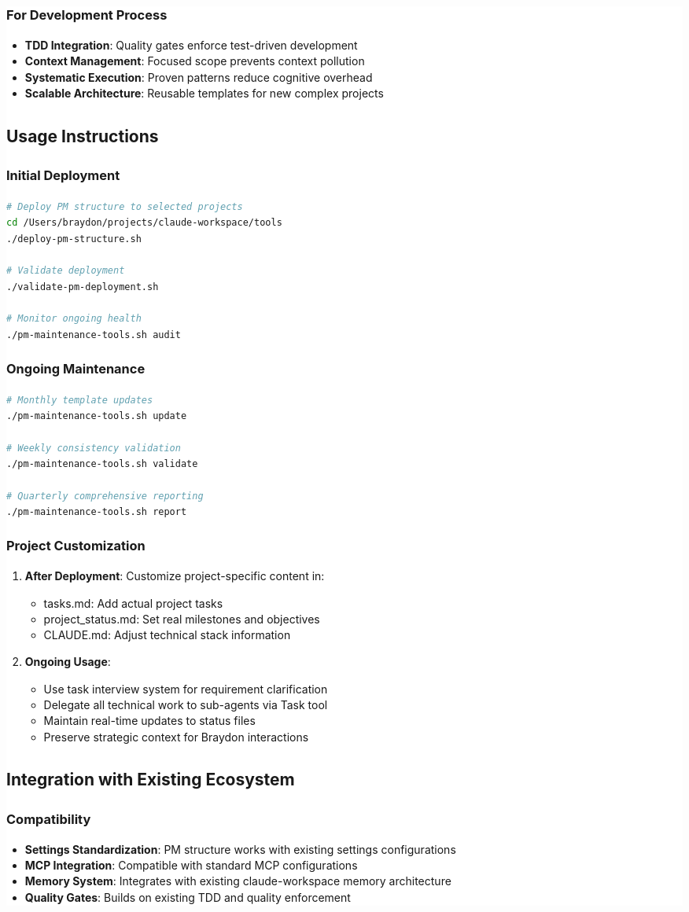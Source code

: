 ### For Development Process
- **TDD Integration**: Quality gates enforce test-driven development
- **Context Management**: Focused scope prevents context pollution
- **Systematic Execution**: Proven patterns reduce cognitive overhead
- **Scalable Architecture**: Reusable templates for new complex projects

## Usage Instructions

### Initial Deployment
```bash
# Deploy PM structure to selected projects
cd /Users/braydon/projects/claude-workspace/tools
./deploy-pm-structure.sh

# Validate deployment
./validate-pm-deployment.sh

# Monitor ongoing health
./pm-maintenance-tools.sh audit
```

### Ongoing Maintenance
```bash
# Monthly template updates
./pm-maintenance-tools.sh update

# Weekly consistency validation
./pm-maintenance-tools.sh validate

# Quarterly comprehensive reporting
./pm-maintenance-tools.sh report
```

### Project Customization
1. **After Deployment**: Customize project-specific content in:
   - tasks.md: Add actual project tasks
   - project_status.md: Set real milestones and objectives
   - CLAUDE.md: Adjust technical stack information

2. **Ongoing Usage**: 
   - Use task interview system for requirement clarification
   - Delegate all technical work to sub-agents via Task tool
   - Maintain real-time updates to status files
   - Preserve strategic context for Braydon interactions

## Integration with Existing Ecosystem

### Compatibility
- **Settings Standardization**: PM structure works with existing settings configurations
- **MCP Integration**: Compatible with standard MCP configurations
- **Memory System**: Integrates with existing claude-workspace memory architecture
- **Quality Gates**: Builds on existing TDD and quality enforcement
